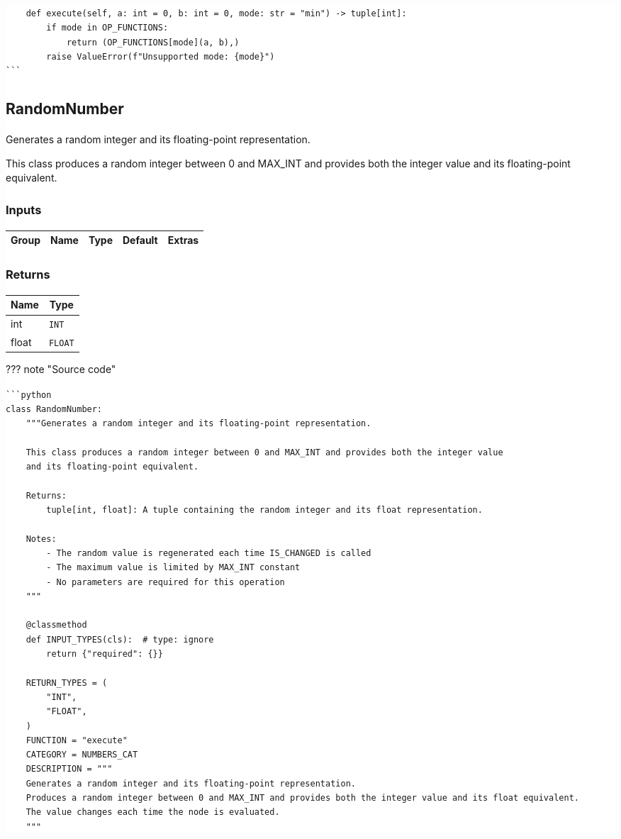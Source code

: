         def execute(self, a: int = 0, b: int = 0, mode: str = "min") -> tuple[int]:
            if mode in OP_FUNCTIONS:
                return (OP_FUNCTIONS[mode](a, b),)
            raise ValueError(f"Unsupported mode: {mode}")
    ```

## RandomNumber

Generates a random integer and its floating-point representation.

This class produces a random integer between 0 and MAX_INT and provides both the integer value
and its floating-point equivalent.

### Inputs

| Group | Name | Type | Default | Extras |
|-------|------|------|---------|--------|

### Returns

| Name | Type |
|------|------|
| int | `INT` |
| float | `FLOAT` |


??? note "Source code"

    ```python
    class RandomNumber:
        """Generates a random integer and its floating-point representation.

        This class produces a random integer between 0 and MAX_INT and provides both the integer value
        and its floating-point equivalent.

        Returns:
            tuple[int, float]: A tuple containing the random integer and its float representation.

        Notes:
            - The random value is regenerated each time IS_CHANGED is called
            - The maximum value is limited by MAX_INT constant
            - No parameters are required for this operation
        """

        @classmethod
        def INPUT_TYPES(cls):  # type: ignore
            return {"required": {}}

        RETURN_TYPES = (
            "INT",
            "FLOAT",
        )
        FUNCTION = "execute"
        CATEGORY = NUMBERS_CAT
        DESCRIPTION = """
        Generates a random integer and its floating-point representation.
        Produces a random integer between 0 and MAX_INT and provides both the integer value and its float equivalent.
        The value changes each time the node is evaluated.
        """
